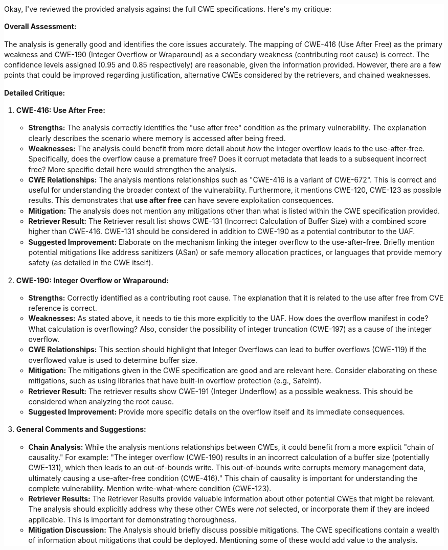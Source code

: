 Okay, I've reviewed the provided analysis against the full CWE specifications. Here's my critique:

**Overall Assessment:**

The analysis is generally good and identifies the core issues accurately. The mapping of CWE-416 (Use After Free) as the primary weakness and CWE-190 (Integer Overflow or Wraparound) as a secondary weakness (contributing root cause) is correct. The confidence levels assigned (0.95 and 0.85 respectively) are reasonable, given the information provided.  However, there are a few points that could be improved regarding justification, alternative CWEs considered by the retrievers, and chained weaknesses.

**Detailed Critique:**

1.  **CWE-416: Use After Free:**

    *   **Strengths:** The analysis correctly identifies the "use after free" condition as the primary vulnerability. The explanation clearly describes the scenario where memory is accessed after being freed.
    *   **Weaknesses:** The analysis could benefit from more detail about *how* the integer overflow leads to the use-after-free. Specifically, does the overflow cause a premature free? Does it corrupt metadata that leads to a subsequent incorrect free? More specific detail here would strengthen the analysis.
    *   **CWE Relationships:** The analysis mentions relationships such as "CWE-416 is a variant of CWE-672". This is correct and useful for understanding the broader context of the vulnerability. Furthermore, it mentions CWE-120, CWE-123 as possible results. This demonstrates that **use after free** can have severe exploitation consequences.
    *   **Mitigation:** The analysis does not mention any mitigations other than what is listed within the CWE specification provided.
    *   **Retriever Result:** The Retriever result list shows CWE-131 (Incorrect Calculation of Buffer Size) with a combined score higher than CWE-416. CWE-131 should be considered in addition to CWE-190 as a potential contributor to the UAF.
    *   **Suggested Improvement:** Elaborate on the mechanism linking the integer overflow to the use-after-free. Briefly mention potential mitigations like address sanitizers (ASan) or safe memory allocation practices, or languages that provide memory safety (as detailed in the CWE itself).

2.  **CWE-190: Integer Overflow or Wraparound:**

    *   **Strengths:** Correctly identified as a contributing root cause. The explanation that it is related to the use after free from CVE reference is correct.
    *   **Weaknesses:** As stated above, it needs to tie this more explicitly to the UAF. How does the overflow manifest in code? What calculation is overflowing? Also, consider the possibility of integer truncation (CWE-197) as a cause of the integer overflow.
    *   **CWE Relationships:** This section should highlight that Integer Overflows can lead to buffer overflows (CWE-119) if the overflowed value is used to determine buffer size.
    *   **Mitigation:** The mitigations given in the CWE specification are good and are relevant here. Consider elaborating on these mitigations, such as using libraries that have built-in overflow protection (e.g., SafeInt).
    *   **Retriever Result:** The retriever results show CWE-191 (Integer Underflow) as a possible weakness. This should be considered when analyzing the root cause.
    *   **Suggested Improvement:** Provide more specific details on the overflow itself and its immediate consequences.

3.  **General Comments and Suggestions:**

    *   **Chain Analysis:** While the analysis mentions relationships between CWEs, it could benefit from a more explicit "chain of causality." For example: "The integer overflow (CWE-190) results in an incorrect calculation of a buffer size (potentially CWE-131), which then leads to an out-of-bounds write. This out-of-bounds write corrupts memory management data, ultimately causing a use-after-free condition (CWE-416)." This chain of causality is important for understanding the complete vulnerability.  Mention write-what-where condition (CWE-123).
    *   **Retriever Results:** The Retriever Results provide valuable information about other potential CWEs that might be relevant. The analysis should explicitly address why these other CWEs were *not* selected, or incorporate them if they are indeed applicable. This is important for demonstrating thoroughness.
    *   **Mitigation Discussion:** The Analysis should briefly discuss possible mitigations. The CWE specifications contain a wealth of information about mitigations that could be deployed. Mentioning some of these would add value to the analysis.